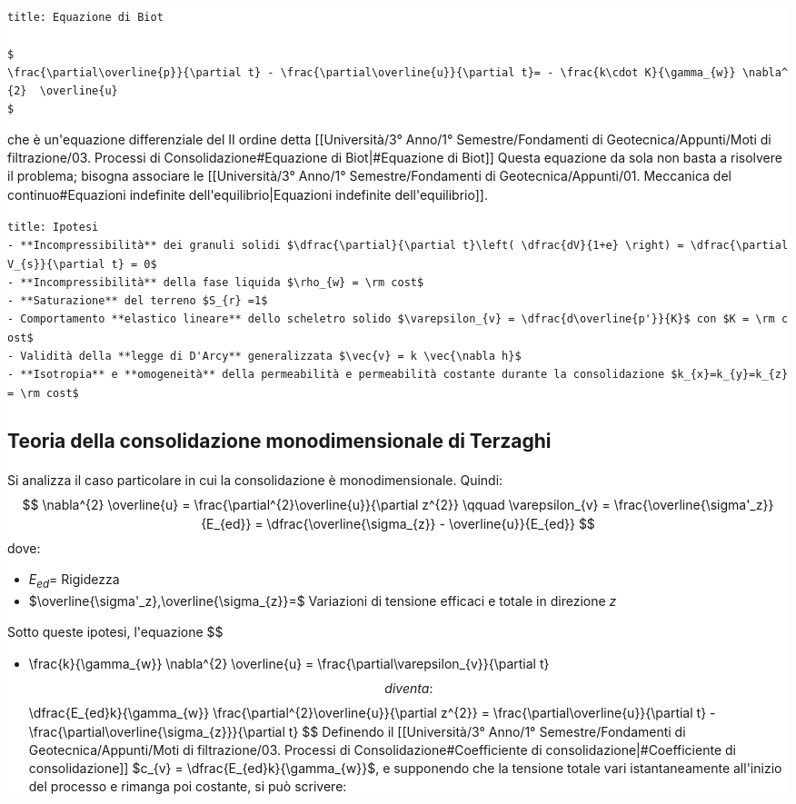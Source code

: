 
```ad-Teo
title: Equazione di Biot

$
\frac{\partial\overline{p}}{\partial t} - \frac{\partial\overline{u}}{\partial t}= - \frac{k\cdot K}{\gamma_{w}} \nabla^{2}  \overline{u}
$

```

che è un'equazione differenziale del II ordine detta [[Università/3° Anno/1° Semestre/Fondamenti di Geotecnica/Appunti/Moti di filtrazione/03. Processi di Consolidazione#Equazione di Biot\|#Equazione di Biot]]
Questa equazione da sola non basta a risolvere il problema; bisogna associare le [[Università/3° Anno/1° Semestre/Fondamenti di Geotecnica/Appunti/01. Meccanica del continuo#Equazioni indefinite dell'equilibrio\|Equazioni indefinite dell'equilibrio]].

```ad-hint
title: Ipotesi
- **Incompressibilità** dei granuli solidi $\dfrac{\partial}{\partial t}\left( \dfrac{dV}{1+e} \right) = \dfrac{\partial V_{s}}{\partial t} = 0$
- **Incompressibilità** della fase liquida $\rho_{w} = \rm cost$
- **Saturazione** del terreno $S_{r} =1$
- Comportamento **elastico lineare** dello scheletro solido $\varepsilon_{v} = \dfrac{d\overline{p'}}{K}$ con $K = \rm cost$
- Validità della **legge di D'Arcy** generalizzata $\vec{v} = k \vec{\nabla h}$
- **Isotropia** e **omogeneità** della permeabilità e permeabilità costante durante la consolidazione $k_{x}=k_{y}=k_{z} = \rm cost$

```

## Teoria della consolidazione monodimensionale di Terzaghi

Si analizza il caso particolare in cui la consolidazione è monodimensionale.
Quindi:
$$
\nabla^{2} \overline{u} = \frac{\partial^{2}\overline{u}}{\partial z^{2}} \qquad \varepsilon_{v} = \frac{\overline{\sigma'_z}}{E_{ed}} = \dfrac{\overline{\sigma_{z}} - \overline{u}}{E_{ed}}
$$
dove:
- $E_{ed}=$ Rigidezza
- $\overline{\sigma'_z},\overline{\sigma_{z}}=$ Variazioni di tensione efficaci e totale in direzione $z$


Sotto queste ipotesi, l'equazione
$$
- \frac{k}{\gamma_{w}} \nabla^{2}  \overline{u} = \frac{\partial\varepsilon_{v}}{\partial t} 
$$
diventa:
$$
\dfrac{E_{ed}k}{\gamma_{w}} \frac{\partial^{2}\overline{u}}{\partial z^{2}} = \frac{\partial\overline{u}}{\partial t} - \frac{\partial\overline{\sigma_{z}}}{\partial t}
$$
Definendo il [[Università/3° Anno/1° Semestre/Fondamenti di Geotecnica/Appunti/Moti di filtrazione/03. Processi di Consolidazione#Coefficiente di consolidazione\|#Coefficiente di consolidazione]] $c_{v} = \dfrac{E_{ed}k}{\gamma_{w}}$, e supponendo che la tensione totale vari istantaneamente all'inizio del processo e rimanga poi costante, si può scrivere:
